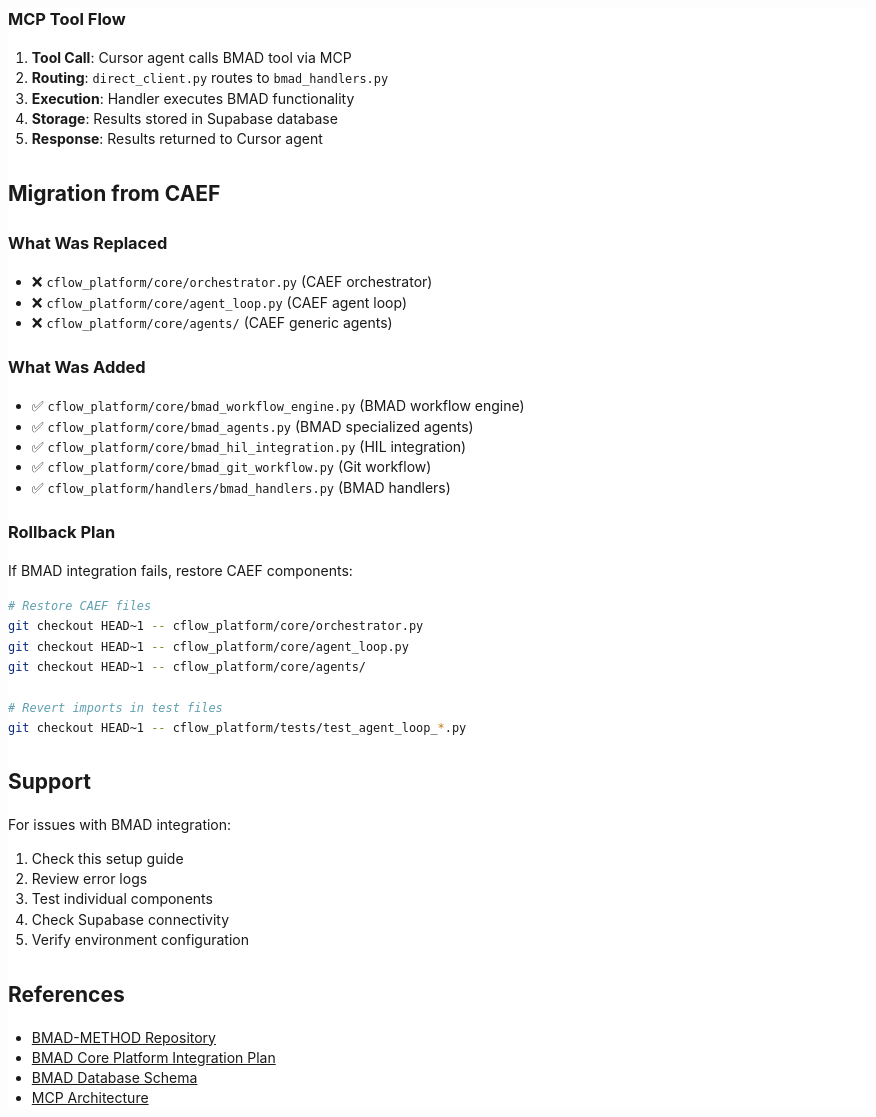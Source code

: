 ### MCP Tool Flow

1. **Tool Call**: Cursor agent calls BMAD tool via MCP
2. **Routing**: `direct_client.py` routes to `bmad_handlers.py`
3. **Execution**: Handler executes BMAD functionality
4. **Storage**: Results stored in Supabase database
5. **Response**: Results returned to Cursor agent

## Migration from CAEF

### What Was Replaced

- ❌ `cflow_platform/core/orchestrator.py` (CAEF orchestrator)
- ❌ `cflow_platform/core/agent_loop.py` (CAEF agent loop)
- ❌ `cflow_platform/core/agents/` (CAEF generic agents)

### What Was Added

- ✅ `cflow_platform/core/bmad_workflow_engine.py` (BMAD workflow engine)
- ✅ `cflow_platform/core/bmad_agents.py` (BMAD specialized agents)
- ✅ `cflow_platform/core/bmad_hil_integration.py` (HIL integration)
- ✅ `cflow_platform/core/bmad_git_workflow.py` (Git workflow)
- ✅ `cflow_platform/handlers/bmad_handlers.py` (BMAD handlers)

### Rollback Plan

If BMAD integration fails, restore CAEF components:

```bash
# Restore CAEF files
git checkout HEAD~1 -- cflow_platform/core/orchestrator.py
git checkout HEAD~1 -- cflow_platform/core/agent_loop.py
git checkout HEAD~1 -- cflow_platform/core/agents/

# Revert imports in test files
git checkout HEAD~1 -- cflow_platform/tests/test_agent_loop_*.py
```

## Support

For issues with BMAD integration:

1. Check this setup guide
2. Review error logs
3. Test individual components
4. Check Supabase connectivity
5. Verify environment configuration

## References

- [BMAD-METHOD Repository](https://github.com/bmadcode/BMAD-METHOD)
- [BMAD Core Platform Integration Plan](docs/plans/BMAD_CORE_PLATFORM_INTEGRATION_PLAN.md)
- [BMAD Database Schema](docs/architecture/bmad_database_schema.md)
- [MCP Architecture](docs/architecture/MCP_ARCHITECTURE.md)
